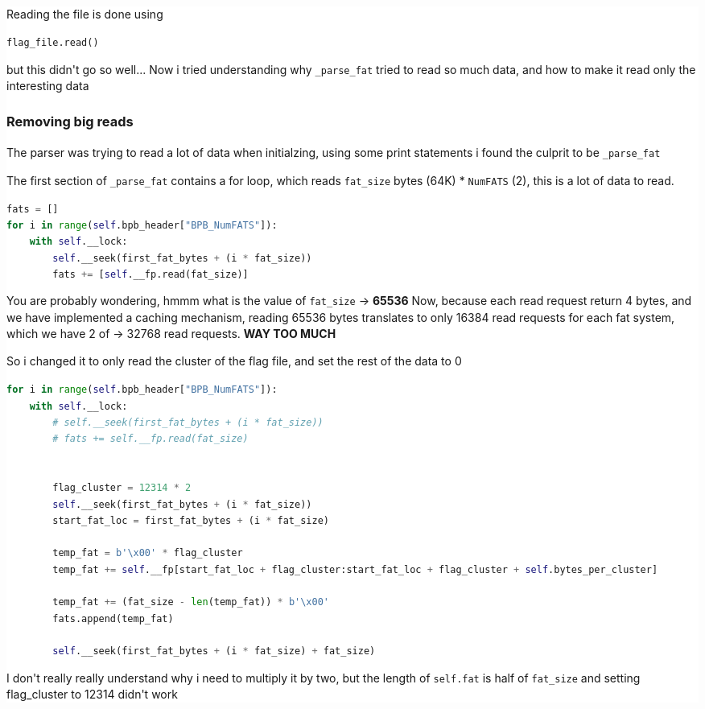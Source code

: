 ```
```

Reading the file is done using
```python
flag_file.read()
```
but this didn't go so well...
Now i tried understanding why ```_parse_fat``` tried to read so much data, and how to make it read only the interesting data


### Removing big reads
The parser was trying to read a lot of data when initialzing, using some print statements i found the culprit to be ```_parse_fat```

The first section of ```_parse_fat``` contains a for loop, which reads ```fat_size``` bytes (64K) * ```NumFATS``` (2), this is a lot of data to read.

```python
fats = []
for i in range(self.bpb_header["BPB_NumFATS"]):
    with self.__lock:
        self.__seek(first_fat_bytes + (i * fat_size))
        fats += [self.__fp.read(fat_size)]
```

You are probably wondering, hmmm what is the value of ```fat_size``` -> **65536**
Now, because each read request return 4 bytes, and we have implemented a caching mechanism, reading 65536 bytes translates to only 16384 read requests for each fat system, which we have 2 of -> 32768 read requests. **WAY TOO MUCH**

So i changed it to only read the cluster of the flag file, and set the rest of the data to 0
```python
for i in range(self.bpb_header["BPB_NumFATS"]):
	with self.__lock:
		# self.__seek(first_fat_bytes + (i * fat_size))
		# fats += self.__fp.read(fat_size)


		flag_cluster = 12314 * 2
		self.__seek(first_fat_bytes + (i * fat_size))
		start_fat_loc = first_fat_bytes + (i * fat_size)

		temp_fat = b'\x00' * flag_cluster
		temp_fat += self.__fp[start_fat_loc + flag_cluster:start_fat_loc + flag_cluster + self.bytes_per_cluster]

		temp_fat += (fat_size - len(temp_fat)) * b'\x00'
		fats.append(temp_fat)

		self.__seek(first_fat_bytes + (i * fat_size) + fat_size)
```

I don't really really understand why i need to multiply it by two, but the length of ```self.fat``` is half of ```fat_size``` and setting flag_cluster to 12314 didn't work
